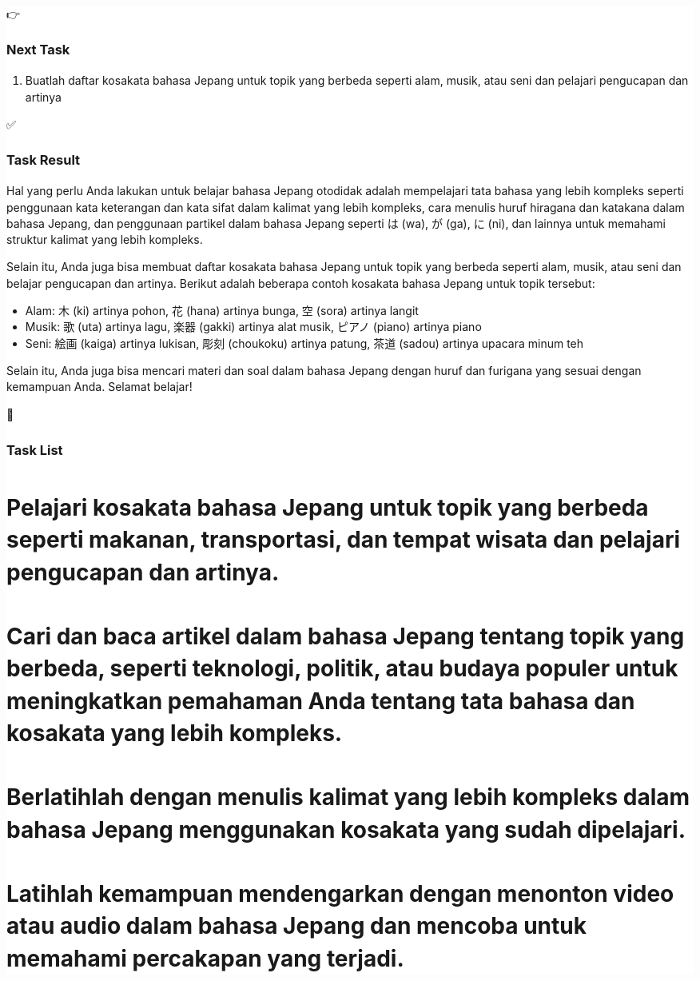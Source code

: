 👉

### Next Task

1. Buatlah daftar kosakata bahasa Jepang untuk topik yang berbeda seperti alam, musik, atau seni dan pelajari pengucapan dan artinya

✅

### Task Result

Hal yang perlu Anda lakukan untuk belajar bahasa Jepang otodidak adalah mempelajari tata bahasa yang lebih kompleks seperti penggunaan kata keterangan dan kata sifat dalam kalimat yang lebih kompleks, cara menulis huruf hiragana dan katakana dalam bahasa Jepang, dan penggunaan partikel dalam bahasa Jepang seperti は (wa), が (ga), に (ni), dan lainnya untuk memahami struktur kalimat yang lebih kompleks.

Selain itu, Anda juga bisa membuat daftar kosakata bahasa Jepang untuk topik yang berbeda seperti alam, musik, atau seni dan belajar pengucapan dan artinya. Berikut adalah beberapa contoh kosakata bahasa Jepang untuk topik tersebut:

- Alam: 木 (ki) artinya pohon, 花 (hana) artinya bunga, 空 (sora) artinya langit
- Musik: 歌 (uta) artinya lagu, 楽器 (gakki) artinya alat musik, ピアノ (piano) artinya piano
- Seni: 絵画 (kaiga) artinya lukisan, 彫刻 (choukoku) artinya patung, 茶道 (sadou) artinya upacara minum teh

Selain itu, Anda juga bisa mencari materi dan soal dalam bahasa Jepang dengan huruf dan furigana yang sesuai dengan kemampuan Anda. Selamat belajar!

📝

### Task List

# Pelajari kosakata bahasa Jepang untuk topik yang berbeda seperti makanan, transportasi, dan tempat wisata dan pelajari pengucapan dan artinya.

# Cari dan baca artikel dalam bahasa Jepang tentang topik yang berbeda, seperti teknologi, politik, atau budaya populer untuk meningkatkan pemahaman Anda tentang tata bahasa dan kosakata yang lebih kompleks.

# Berlatihlah dengan menulis kalimat yang lebih kompleks dalam bahasa Jepang menggunakan kosakata yang sudah dipelajari.

# Latihlah kemampuan mendengarkan dengan menonton video atau audio dalam bahasa Jepang dan mencoba untuk memahami percakapan yang terjadi.
